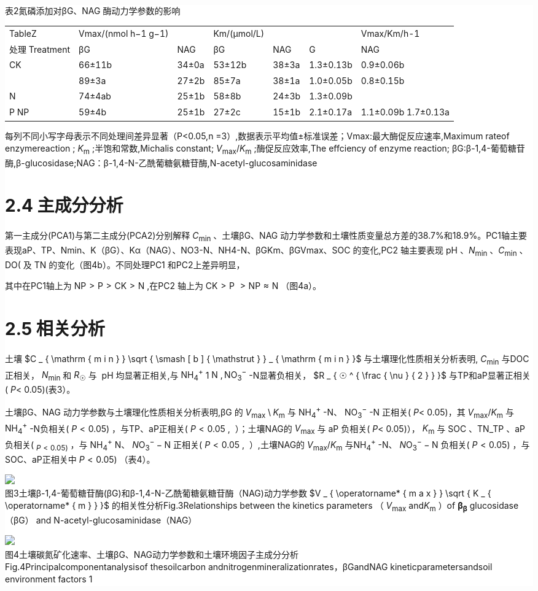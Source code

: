 表2氮磷添加对βG、NAG 酶动力学参数的影响  

<html><body><table><tr><td>TableZ</td><td>Vmax/(nmol h−1 g−1)</td><td></td><td>Km/(μmol/L)</td><td></td><td></td><td>Vmax/Km/h-1</td></tr><tr><td>处理 Treatment</td><td>βG</td><td>NAG</td><td>βG</td><td>NAG</td><td>G</td><td>NAG</td></tr><tr><td>CK</td><td>66±11b</td><td>34±0a</td><td>53±12b</td><td>38±3a</td><td>1.3±0.13b</td><td>0.9±0.06b</td></tr><tr><td></td><td>89±3a</td><td>27±2b</td><td>85±7a</td><td>38±1a</td><td>1.0±0.05b</td><td>0.8±0.15b</td></tr><tr><td>N</td><td>74±4ab</td><td>25±1b</td><td>58±8b</td><td>24±3b</td><td>1.3±0.09b</td><td></td></tr><tr><td>P NP</td><td>59±4b</td><td>25±1b</td><td>27±2c</td><td>15±1b</td><td>2.1±0.17a</td><td>1.1±0.09b 1.7±0.13a</td></tr></table></body></html>

每列不同小写字母表示不同处理间差异显著（P<0.05,n =3）,数据表示平均值±标准误差；Vmax:最大酶促反应速率,Maximum rateof enzymereaction ; $K _ { \mathrm { m } }$ ;半饱和常数,Michalis constant; $V _ { \mathrm { m a x } } / K _ { \mathrm { m } }$ ;酶促反应效率,The effciency of enzyme reaction; βG:β-1,4-葡萄糖苷酶,β-glucosidase;NAG：β-1,4-N-乙酰葡糖氨糖苷酶,N-acetyl-glucosaminidase

# 2.4 主成分分析

第一主成分(PCA1)与第二主成分(PCA2)分别解释 $C _ { \mathrm { m i n } }$ 、土壤βG、NAG 动力学参数和土壤性质变量总方差的38.7%和18.9%。PC1轴主要表现aP、TP、Nmin、K（βG）、Kα（NAG）、NO3-N、NH4-N、βGKm、βGVmax、SOC 的变化,PC2 轴主要表现 $\mathrm { p H } \ 、 N _ { \mathrm { m i n } } \ 、 C _ { \mathrm { m i n } } \ 、 \mathrm { D O } ($ 及 TN 的变化（图4b）。不同处理PC1 和PC2上差异明显，

其中在PC1轴上为 $\mathrm { N P { > } P { > } C K { > } N }$ ,在PC2 轴上为 $\mathrm { C K > P }$ ${ \mathrm { > N P } } \approx \mathrm { N }$ （图4a）。

# 2.5 相关分析

土壤 $C _ { \mathrm { m i n } } \sqrt { \smash [ b ] { \mathstrut } } _ { \mathrm { m i n } }$ 与土壤理化性质相关分析表明, $C _ { \mathrm { m i n } }$ 与DOC 正相关， $N _ { \mathrm { m i n } }$ 和 $R _ { ☉ }$ 与 $\mathrm { \ p H }$ 均显著正相关,与 $\mathrm { N H } _ { 4 } ^ { + }$ 1$\mathrm { ~ N ~ } , \mathrm { N O } _ { 3 } ^ { - }$ -N显著负相关， $R _ { ☉ ^ { \frac { \nu } { 2 } } }$ 与TP和aP显著正相关( $P <$ 0.05)(表3）。

土壤βG、NAG 动力学参数与土壤理化性质相关分析表明,βG 的 $V _ { \mathrm { m a x } } \setminus K _ { \mathrm { m } }$ 与 $\mathrm { N H } _ { 4 } ^ { + }$ -N、 $\mathrm { N O } _ { 3 } ^ { - }$ -N 正相关( $P <$ 0.05)，其 $V _ { \mathrm { m a x } } / K _ { \mathrm { m } }$ 与 $\mathrm { N H } _ { 4 } ^ { + }$ -N负相关( $\scriptstyle P < 0 . 0 5 )$ ，与TP、aP正相关( $\scriptstyle P < 0 . 0 5 { \mathrm { ~ , ~ } }$ ）；土壤NAG的 $V _ { \mathrm { m a x } }$ 与 $\mathrm { { a P } }$ 负相关( $P <$ 0.05)）， $K _ { \mathrm { m } }$ 与 $\mathrm { S O C \ 、 T N \_ T P \ 、 a P }$ 负相关( $_ { P < 0 . 0 5 ) }$ ，与 $\mathrm { N H } _ { 4 } ^ { + }$ N、 $N \mathrm { O } _ { 3 } ^ { - } { - } \mathrm { N }$ 正相关( $\textstyle P < 0 . 0 5 { \mathrm { ~ , ~ } }$ ）,土壤NAG的 $V _ { \mathrm { m a x } } / K _ { \mathrm { m } }$ 与$\mathrm { N H } _ { 4 } ^ { + }$ -N、 $N \mathrm { O } _ { 3 } ^ { - } { - } \mathrm { N }$ 负相关( $P { < } 0 . 0 5 )$ ，与SOC、aP正相关中 $P { < } 0 . 0 5 )$ （表4）。

![](images/9d94d6076b8314a9048a141a9eb00e76bcc6e263f4b45775608492bd8065b79f.jpg)  
图3土壤β-1,4-葡萄糖苷酶(βG)和β-1,4-N-乙酰葡糖氨糖苷酶（NAG)动力学参数 $V _ { \operatorname* { m a x } } \sqrt { K _ { \operatorname* { m } } }$ 的相关性分析Fig.3Relationships between the kinetics parameters （ $V _ { \mathrm { m a x } }$ and$K _ { \mathrm { m } }$ ）of $\mathbf { \beta } _ { \mathbf { \beta } }$ glucosidase（βG） and N-acetyl-glucosaminidase（NAG）

![](images/64399d4b1a1dcf79f50f6657ac9e178c09f467c9535c5413a948577965cdecf4.jpg)  
图4土壤碳氮矿化速率、土壤βG、NAG动力学参数和土壤环境因子主成分分析  
Fig.4Principalcomponentanalysisof thesoilcarbon andnitrogenmineralizationrates，βGandNAG kineticparametersandsoil environment factors 1
